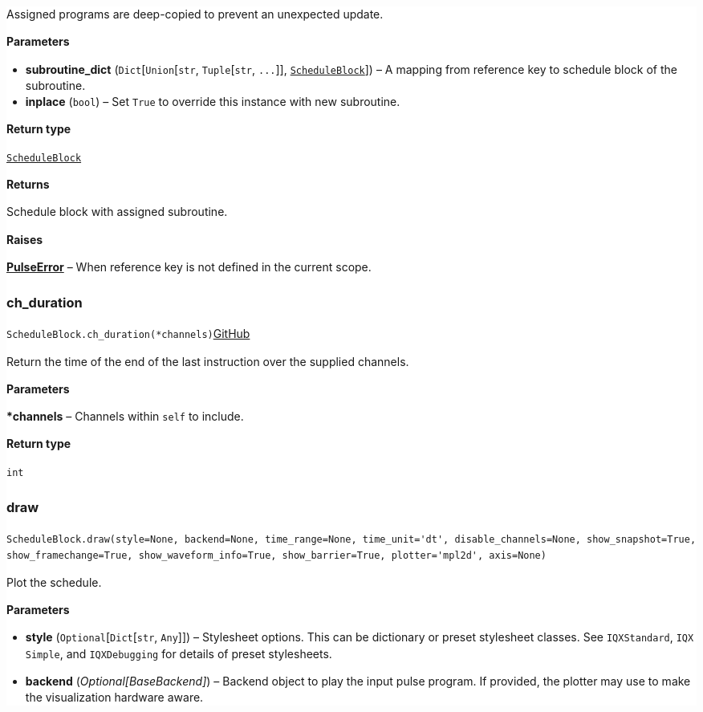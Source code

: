 <Admonition title="Note" type="note">
  Assigned programs are deep-copied to prevent an unexpected update.
</Admonition>

**Parameters**

*   **subroutine\_dict** (`Dict`\[`Union`\[`str`, `Tuple`\[`str`, `...`]], [`ScheduleBlock`](qiskit.pulse.ScheduleBlock "qiskit.pulse.schedule.ScheduleBlock")]) – A mapping from reference key to schedule block of the subroutine.
*   **inplace** (`bool`) – Set `True` to override this instance with new subroutine.

**Return type**

[`ScheduleBlock`](qiskit.pulse.ScheduleBlock "qiskit.pulse.schedule.ScheduleBlock")

**Returns**

Schedule block with assigned subroutine.

**Raises**

[**PulseError**](pulse#qiskit.pulse.PulseError "qiskit.pulse.PulseError") – When reference key is not defined in the current scope.

### ch\_duration

<span id="qiskit.pulse.ScheduleBlock.ch_duration" />

`ScheduleBlock.ch_duration(*channels)`[GitHub](https://github.com/qiskit/qiskit/tree/stable/0.41/qiskit/pulse/schedule.py "view source code")

Return the time of the end of the last instruction over the supplied channels.

**Parameters**

**\*channels** – Channels within `self` to include.

**Return type**

`int`

### draw

<span id="qiskit.pulse.ScheduleBlock.draw" />

`ScheduleBlock.draw(style=None, backend=None, time_range=None, time_unit='dt', disable_channels=None, show_snapshot=True, show_framechange=True, show_waveform_info=True, show_barrier=True, plotter='mpl2d', axis=None)`

Plot the schedule.

**Parameters**

*   **style** (`Optional`\[`Dict`\[`str`, `Any`]]) – Stylesheet options. This can be dictionary or preset stylesheet classes. See `IQXStandard`, `IQXSimple`, and `IQXDebugging` for details of preset stylesheets.

*   **backend** (*Optional\[BaseBackend]*) – Backend object to play the input pulse program. If provided, the plotter may use to make the visualization hardware aware.
